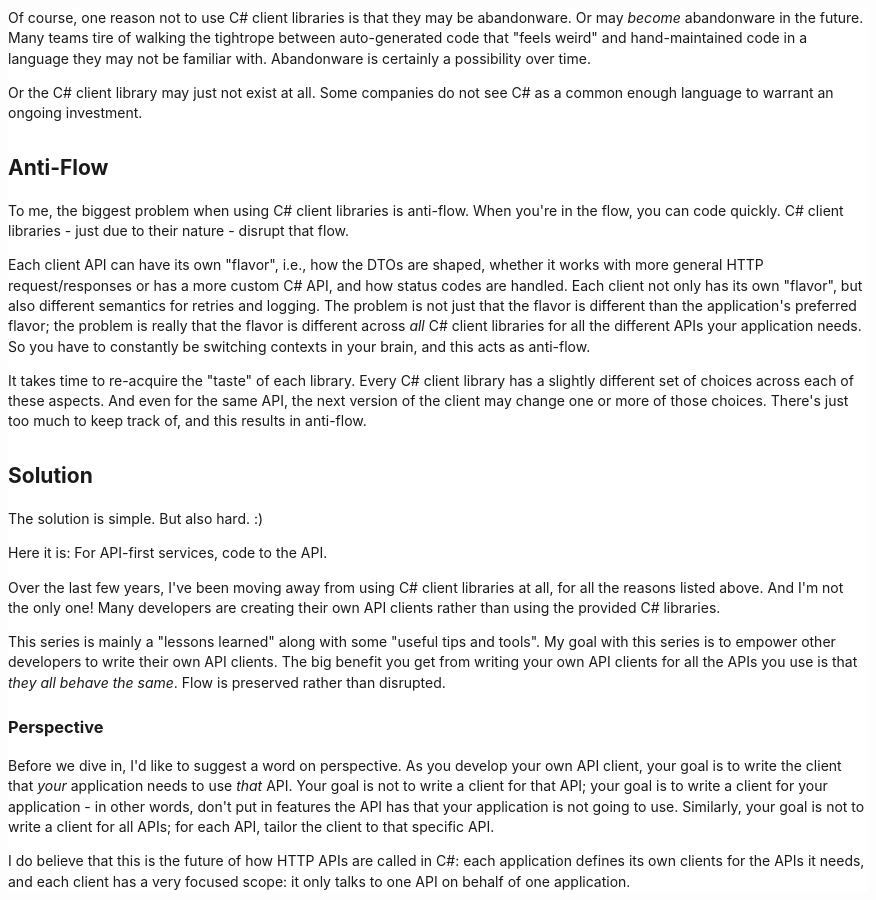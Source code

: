 Of course, one reason not to use C# client libraries is that they may be abandonware. Or may *become* abandonware in the future. Many teams tire of walking the tightrope between auto-generated code that "feels weird" and hand-maintained code in a language they may not be familiar with. Abandonware is certainly a possibility over time.

Or the C# client library may just not exist at all. Some companies do not see C# as a common enough language to warrant an ongoing investment.

## Anti-Flow

To me, the biggest problem when using C# client libraries is anti-flow. When you're in the flow, you can code quickly. C# client libraries - just due to their nature - disrupt that flow.

Each client API can have its own "flavor", i.e., how the DTOs are shaped, whether it works with more general HTTP request/responses or has a more custom C# API, and how status codes are handled. Each client not only has its own "flavor", but also different semantics for retries and logging. The problem is not just that the flavor is different than the application's preferred flavor; the problem is really that the flavor is different across *all* C# client libraries for all the different APIs your application needs. So you have to constantly be switching contexts in your brain, and this acts as anti-flow.

It takes time to re-acquire the "taste" of each library. Every C# client library has a slightly different set of choices across each of these aspects. And even for the same API, the next version of the client may change one or more of those choices. There's just too much to keep track of, and this results in anti-flow.

## Solution

The solution is simple. But also hard. :)

Here it is: For API-first services, code to the API.

Over the last few years, I've been moving away from using C# client libraries at all, for all the reasons listed above. And I'm not the only one! Many developers are creating their own API clients rather than using the provided C# libraries.

This series is mainly a "lessons learned" along with some "useful tips and tools". My goal with this series is to empower other developers to write their own API clients. The big benefit you get from writing your own API clients for all the APIs you use is that *they all behave the same*. Flow is preserved rather than disrupted.

### Perspective

Before we dive in, I'd like to suggest a word on perspective. As you develop your own API client, your goal is to write the client that *your* application needs to use *that* API. Your goal is not to write a client for that API; your goal is to write a client for your application - in other words, don't put in features the API has that your application is not going to use. Similarly, your goal is not to write a client for all APIs; for each API, tailor the client to that specific API.

I do believe that this is the future of how HTTP APIs are called in C#: each application defines its own clients for the APIs it needs, and each client has a very focused scope: it only talks to one API on behalf of one application.
